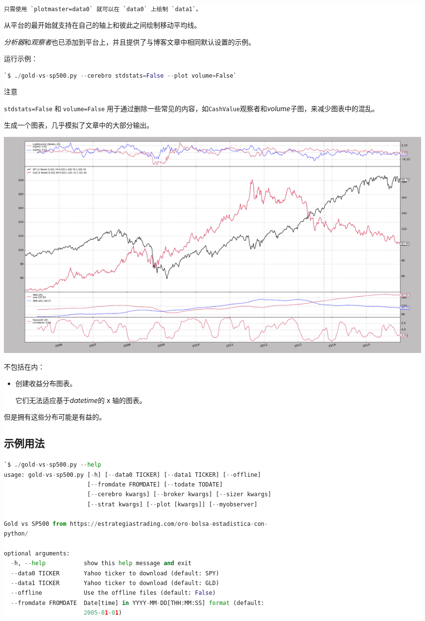     只需使用 `plotmaster=data0` 就可以在 `data0` 上绘制 `data1`。

从平台的最开始就支持在自己的轴上和彼此之间绘制移动平均线。

*分析器*和*观察者*也已添加到平台上，并且提供了与博客文章中相同默认设置的示例。

运行示例：

```py
`$ ./gold-vs-sp500.py --cerebro stdstats=False --plot volume=False` 
```

注意

`stdstats=False` 和 `volume=False` 用于通过删除一些常见的内容，如`CashValue`观察者和*volume*子图，来减少图表中的混乱。

生成一个图表，几乎模拟了文章中的大部分输出。

![image](img/07fd7b9cbdb70d8e35cf1d9bf6e40005.png)

不包括在内：

+   创建收益分布图表。

    它们无法适应基于*datetime*的 x 轴的图表。

但是拥有这些分布可能是有益的。

## 示例用法

```py
`$ ./gold-vs-sp500.py --help
usage: gold-vs-sp500.py [-h] [--data0 TICKER] [--data1 TICKER] [--offline]
                        [--fromdate FROMDATE] [--todate TODATE]
                        [--cerebro kwargs] [--broker kwargs] [--sizer kwargs]
                        [--strat kwargs] [--plot [kwargs]] [--myobserver]

Gold vs SP500 from https://estrategiastrading.com/oro-bolsa-estadistica-con-
python/

optional arguments:
  -h, --help           show this help message and exit
  --data0 TICKER       Yahoo ticker to download (default: SPY)
  --data1 TICKER       Yahoo ticker to download (default: GLD)
  --offline            Use the offline files (default: False)
  --fromdate FROMDATE  Date[time] in YYYY-MM-DD[THH:MM:SS] format (default:
                       2005-01-01)
```